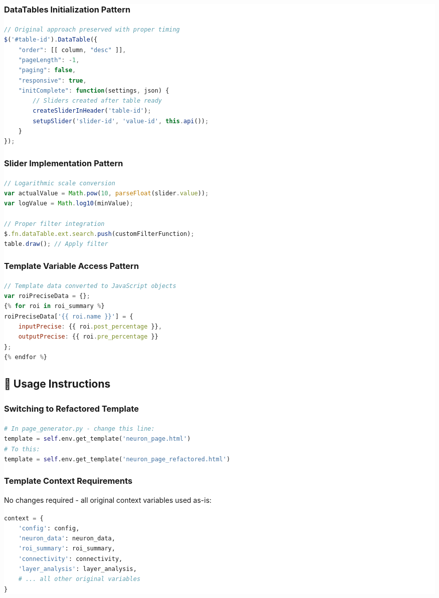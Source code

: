 ### DataTables Initialization Pattern
```javascript
// Original approach preserved with proper timing
$('#table-id').DataTable({
    "order": [[ column, "desc" ]],
    "pageLength": -1,
    "paging": false,
    "responsive": true,
    "initComplete": function(settings, json) {
        // Sliders created after table ready
        createSliderInHeader('table-id');
        setupSlider('slider-id', 'value-id', this.api());
    }
});
```

### Slider Implementation Pattern
```javascript
// Logarithmic scale conversion
var actualValue = Math.pow(10, parseFloat(slider.value));
var logValue = Math.log10(minValue);

// Proper filter integration
$.fn.dataTable.ext.search.push(customFilterFunction);
table.draw(); // Apply filter
```

### Template Variable Access Pattern
```javascript
// Template data converted to JavaScript objects
var roiPreciseData = {};
{% for roi in roi_summary %}
roiPreciseData['{{ roi.name }}'] = {
    inputPrecise: {{ roi.post_percentage }},
    outputPrecise: {{ roi.pre_percentage }}
};
{% endfor %}
```

## 🎯 Usage Instructions

### Switching to Refactored Template
```python
# In page_generator.py - change this line:
template = self.env.get_template('neuron_page.html')
# To this:
template = self.env.get_template('neuron_page_refactored.html')
```

### Template Context Requirements
No changes required - all original context variables used as-is:
```python
context = {
    'config': config,
    'neuron_data': neuron_data,
    'roi_summary': roi_summary,
    'connectivity': connectivity,
    'layer_analysis': layer_analysis,
    # ... all other original variables
}
```
